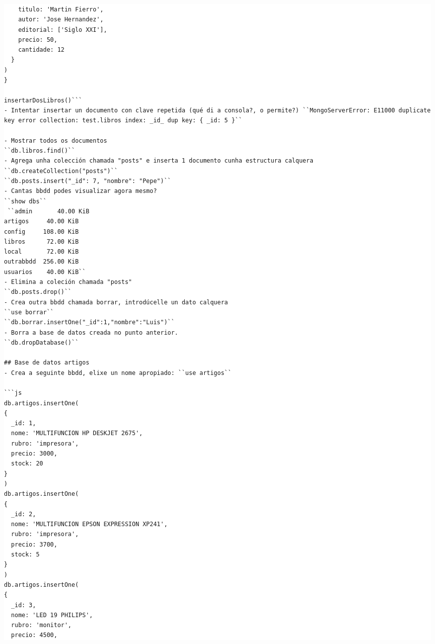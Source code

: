   ```function insertarDosLibros(){
      titulo: 'Martin Fierro',
      autor: 'Jose Hernandez',
      editorial: ['Siglo XXI'],
      precio: 50,
      cantidade: 12
    }
  )
}

insertarDosLibros()```
- Intentar insertar un documento con clave repetida (qué di a consola?, o permite?) ``MongoServerError: E11000 duplicate key error collection: test.libros index: _id_ dup key: { _id: 5 }``

- Mostrar todos os documentos
  ``db.libros.find()``
- Agrega unha colección chamada "posts" e inserta 1 documento cunha estructura calquera
  ``db.createCollection("posts")``
  ``db.posts.insert("_id": 7, "nombre": "Pepe")``
- Cantas bbdd podes visualizar agora mesmo?
  ``show dbs``
   ``admin       40.00 KiB
artigos     40.00 KiB
config     108.00 KiB
libros      72.00 KiB
local       72.00 KiB
outrabbdd  256.00 KiB
usuarios    40.00 KiB``
- Elimina a coleción chamada "posts"
``db.posts.drop()``
- Crea outra bbdd chamada borrar, introdúcelle un dato calquera
``use borrar``
``db.borrar.insertOne("_id":1,"nombre":"Luis")``
- Borra a base de datos creada no punto anterior.
``db.dropDatabase()``

## Base de datos artigos
- Crea a seguinte bbdd, elixe un nome apropiado: ``use artigos``

```js
db.artigos.insertOne(
  {
    _id: 1,  
    nome: 'MULTIFUNCION HP DESKJET 2675',
    rubro: 'impresora',
    precio: 3000,
    stock: 20 
  }
)
db.artigos.insertOne(
  {
    _id: 2,  
    nome: 'MULTIFUNCION EPSON EXPRESSION XP241',
    rubro: 'impresora',
    precio: 3700,
    stock: 5 
  }
)
db.artigos.insertOne(
  {
    _id: 3,  
    nome: 'LED 19 PHILIPS',
    rubro: 'monitor',
    precio: 4500,
  ```
